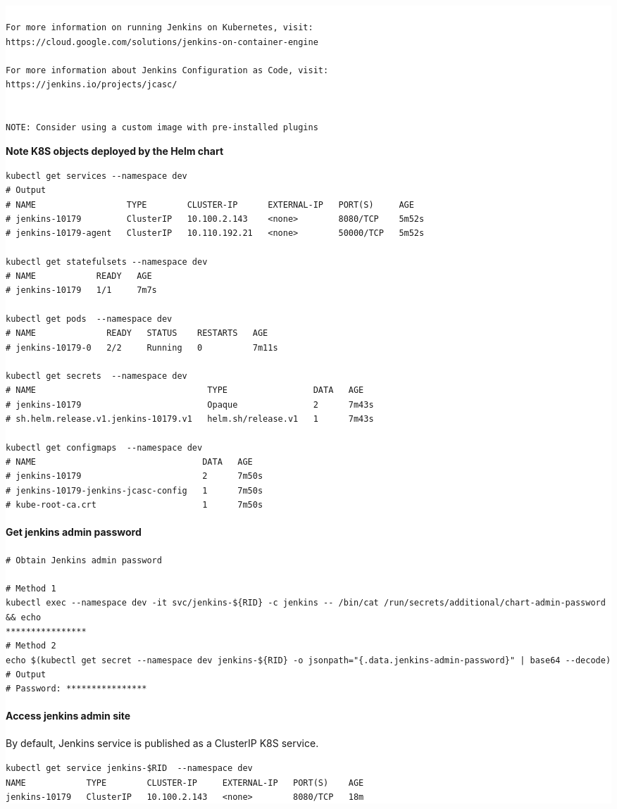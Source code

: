 ```console

For more information on running Jenkins on Kubernetes, visit:
https://cloud.google.com/solutions/jenkins-on-container-engine

For more information about Jenkins Configuration as Code, visit:
https://jenkins.io/projects/jcasc/


NOTE: Consider using a custom image with pre-installed plugins
```
**Note K8S objects deployed by the Helm chart**
```shell
kubectl get services --namespace dev
# Output
# NAME                  TYPE        CLUSTER-IP      EXTERNAL-IP   PORT(S)     AGE
# jenkins-10179         ClusterIP   10.100.2.143    <none>        8080/TCP    5m52s
# jenkins-10179-agent   ClusterIP   10.110.192.21   <none>        50000/TCP   5m52s

kubectl get statefulsets --namespace dev
# NAME            READY   AGE
# jenkins-10179   1/1     7m7s

kubectl get pods  --namespace dev
# NAME              READY   STATUS    RESTARTS   AGE
# jenkins-10179-0   2/2     Running   0          7m11s

kubectl get secrets  --namespace dev
# NAME                                  TYPE                 DATA   AGE
# jenkins-10179                         Opaque               2      7m43s
# sh.helm.release.v1.jenkins-10179.v1   helm.sh/release.v1   1      7m43s

kubectl get configmaps  --namespace dev
# NAME                                 DATA   AGE
# jenkins-10179                        2      7m50s
# jenkins-10179-jenkins-jcasc-config   1      7m50s
# kube-root-ca.crt                     1      7m50s
```

#### Get jenkins admin password
```
# Obtain Jenkins admin password

# Method 1
kubectl exec --namespace dev -it svc/jenkins-${RID} -c jenkins -- /bin/cat /run/secrets/additional/chart-admin-password && echo
****************
# Method 2
echo $(kubectl get secret --namespace dev jenkins-${RID} -o jsonpath="{.data.jenkins-admin-password}" | base64 --decode)
# Output
# Password: ****************
```
#### Access  jenkins admin site
By default, Jenkins service is published as a ClusterIP K8S service.
```
kubectl get service jenkins-$RID  --namespace dev
NAME            TYPE        CLUSTER-IP     EXTERNAL-IP   PORT(S)    AGE
jenkins-10179   ClusterIP   10.100.2.143   <none>        8080/TCP   18m
```
